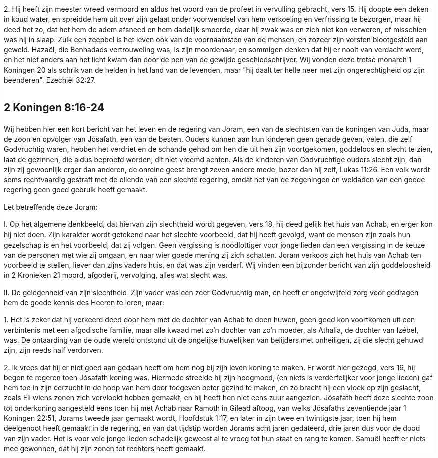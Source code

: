 2\. Hij heeft zijn meester wreed vermoord en aldus het woord van de profeet in vervulling gebracht, vers 15. Hij doopte een deken in koud water, en spreidde hem uit over zijn gelaat onder voorwendsel van hem verkoeling en verfrissing te bezorgen, maar hij deed het zo, dat het hem de adem afsneed en hem dadelijk smoorde, daar hij zwak was en zich niet kon verweren, of misschien was hij in slaap. Zulk een zeepbel is het leven ook van de voornaamsten van de mensen, en zozeer zijn vorsten blootgesteld aan geweld. Hazaël, die Benhadads vertrouweling was, is zijn moordenaar, en sommigen denken dat hij er nooit van verdacht werd, en het niet anders aan het licht kwam dan door de pen van de gewijde geschiedschrijver. Wij vonden deze trotse monarch 1 Koningen 20 als schrik van de helden in het land van de levenden, maar "hij daalt ter helle neer met zijn ongerechtigheid op zijn beenderen", Ezechiël 32:27. 

## 2 Koningen 8:16-24 

Wij hebben hier een kort bericht van het leven en de regering van Joram, een van de slechtsten van de koningen van Juda, maar de zoon en opvolger van Jósafath, een van de besten. Ouders kunnen aan hun kinderen geen genade geven, velen, die zelf Godvruchtig waren, hebben het verdriet en de schande gehad om hen die uit hen zijn voortgekomen, goddeloos en slecht te zien, laat de gezinnen, die aldus beproefd worden, dit niet vreemd achten. Als de kinderen van Godvruchtige ouders slecht zijn, dan zijn zij gewoonlijk erger dan anderen, de onreine geest brengt zeven andere mede, bozer dan hij zelf, Lukas 11:26. Een volk wordt soms rechtvaardig gestraft met de ellende van een slechte regering, omdat het van de zegeningen en weldaden van een goede regering geen goed gebruik heeft gemaakt. 

Let betreffende deze Joram: 

I. Op het algemene denkbeeld, dat hiervan zijn slechtheid wordt gegeven, vers 18, hij deed gelijk het huis van Achab, en erger kon hij niet doen. Zijn karakter wordt getekend naar het slechte voorbeeld, dat hij heeft gevolgd, want de mensen zijn zoals hun gezelschap is en het voorbeeld, dat zij volgen. Geen vergissing is noodlottiger voor jonge lieden dan een vergissing in de keuze van de personen met wie zij omgaan, en naar wier goede mening zij zich schatten. Joram verkoos zich het huis van Achab ten voorbeeld te stellen, liever dan zijns vaders huis, en dat was zijn verderf. Wij vinden een bijzonder bericht van zijn goddeloosheid in 2 Kronieken 21 moord, afgoderij, vervolging, alles wat slecht was.

II. De gelegenheid van zijn slechtheid. Zijn vader was een zeer Godvruchtig man, en heeft er ongetwijfeld zorg voor gedragen hem de goede kennis des Heeren te leren, maar: 

1\. Het is zeker dat hij verkeerd deed door hem met de dochter van Achab te doen huwen, geen goed kon voortkomen uit een verbintenis met een afgodische familie, maar alle kwaad met zo’n dochter van zo’n moeder, als Athalia, de dochter van Izébel, was. De ontaarding van de oude wereld ontstond uit de ongelijke huwelijken van belijders met onheiligen, zij die slecht gehuwd zijn, zijn reeds half verdorven.

2\. Ik vrees dat hij er niet goed aan gedaan heeft om hem nog bij zijn leven koning te maken. Er wordt hier gezegd, vers 16, hij begon te regeren toen Jósafath koning was. Hiermede streelde hij zijn hoogmoed, (en niets is verderfelijker voor jonge lieden) gaf hem toe in zijn eerzucht in de hoop van hem door toegeven beter gezind te maken, en zo bracht hij een vloek op zijn geslacht, zoals Eli wiens zonen zich vervloekt hebben gemaakt, en hij heeft hen niet eens zuur aangezien. Jósafath heeft deze slechte zoon tot onderkoning aangesteld eens toen hij met Achab naar Ramoth in Gilead aftoog, van welks Jósafaths zeventiende jaar 1 Koningen 22:51, Jorams tweede jaar gemaakt wordt, Hoofdstuk 1:17, en later in zijn twee en twintigste jaar, toen hij hem deelgenoot heeft gemaakt in de regering, en van dat tijdstip worden Jorams acht jaren gedateerd, drie jaren dus voor de dood van zijn vader. Het is voor vele jonge lieden schadelijk geweest al te vroeg tot hun staat en rang te komen. Samuël heeft er niets mee gewonnen, dat hij zijn zonen tot rechters heeft gemaakt.
